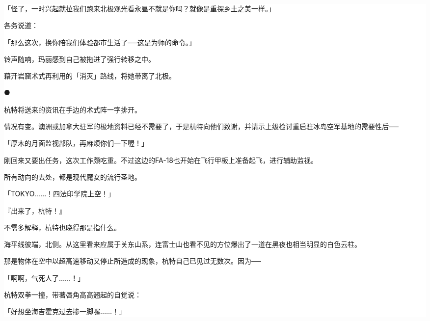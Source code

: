「怪了，一时兴起就拉我们跑来北极观光看永昼不就是你吗？就像是重探乡土之美一样。」

各务说道：

「那么这次，换你陪我们体验都市生活了──这是为师的命令。」

铃声随响，玛丽感到自己被拖进了强行转移之中。

藉开岩窟术式再利用的「消灭」路线，将她带离了北极。

●

杭特将送来的资讯在手边的术式阵一字排开。

情况有变。澳洲或加拿大驻军的极地资料已经不需要了，于是杭特向他们致谢，并请示上级检讨重启驻冰岛空军基地的需要性后──

「厚木的月面监视部队，再麻烦你们一下喔！」

刚回来又要出任务，这次工作颇吃重。不过这边的FA-18也开始在飞行甲板上准备起飞，进行辅助监视。

所有动向的去处，都是现代魔女的流行圣地。

「TOKYO……！四法印学院上空！」

『出来了，杭特！』

不需多解释，杭特也晓得那是指什么。

海平线彼端，北侧。从这里看来应属于关东山系，连富士山也看不见的方位爆出了一道在黑夜也相当明显的白色云柱。

那是物体在空中以超高速移动又停止所造成的现象，杭特自己已见过无数次。因为──

「啊啊，气死人了……！」

杭特双拳一撞，带著唇角高高翘起的自觉说：

「好想坐海吉霍克过去掺一脚喔……！」

